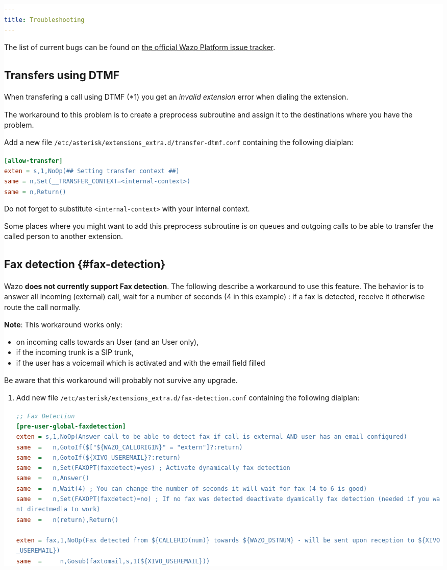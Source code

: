 ```yaml
---
title: Troubleshooting
---
```


The list of current bugs can be found on
[the official Wazo Platform issue tracker](https://wazo-dev.atlassian.net/).

## Transfers using DTMF

When transfering a call using DTMF (\*1) you get an _invalid extension_ error when dialing the
extension.

The workaround to this problem is to create a preprocess subroutine and assign it to the
destinations where you have the problem.

Add a new file `/etc/asterisk/extensions_extra.d/transfer-dtmf.conf` containing the following
dialplan:

```ini
[allow-transfer]
exten = s,1,NoOp(## Setting transfer context ##)
same = n,Set(__TRANSFER_CONTEXT=<internal-context>)
same = n,Return()
```

Do not forget to substitute `<internal-context>` with your internal context.

Some places where you might want to add this preprocess subroutine is on queues and outgoing calls
to be able to transfer the called person to another extension.

## Fax detection {#fax-detection}

Wazo **does not currently support Fax detection**. The following describe a workaround to use this
feature. The behavior is to answer all incoming (external) call, wait for a number of seconds (4 in
this example) : if a fax is detected, receive it otherwise route the call normally.

**Note**: This workaround works only:

- on incoming calls towards an User (and an User only),
- if the incoming trunk is a SIP trunk,
- if the user has a voicemail which is activated and with the email field filled

Be aware that this workaround will probably not survive any upgrade.

1. Add new file `/etc/asterisk/extensions_extra.d/fax-detection.conf` containing the following
   dialplan:

   ```ini
   ;; Fax Detection
   [pre-user-global-faxdetection]
   exten = s,1,NoOp(Answer call to be able to detect fax if call is external AND user has an email configured)
   same  =   n,GotoIf($["${WAZO_CALLORIGIN}" = "extern"]?:return)
   same  =   n,GotoIf(${XIVO_USEREMAIL}?:return)
   same  =   n,Set(FAXOPT(faxdetect)=yes) ; Activate dynamically fax detection
   same  =   n,Answer()
   same  =   n,Wait(4) ; You can change the number of seconds it will wait for fax (4 to 6 is good)
   same  =   n,Set(FAXOPT(faxdetect)=no) ; If no fax was detected deactivate dyamically fax detection (needed if you want directmedia to work)
   same  =   n(return),Return()

   exten = fax,1,NoOp(Fax detected from ${CALLERID(num)} towards ${WAZO_DSTNUM} - will be sent upon reception to ${XIVO_USEREMAIL})
   same  =     n,Gosub(faxtomail,s,1(${XIVO_USEREMAIL}))
   ```
